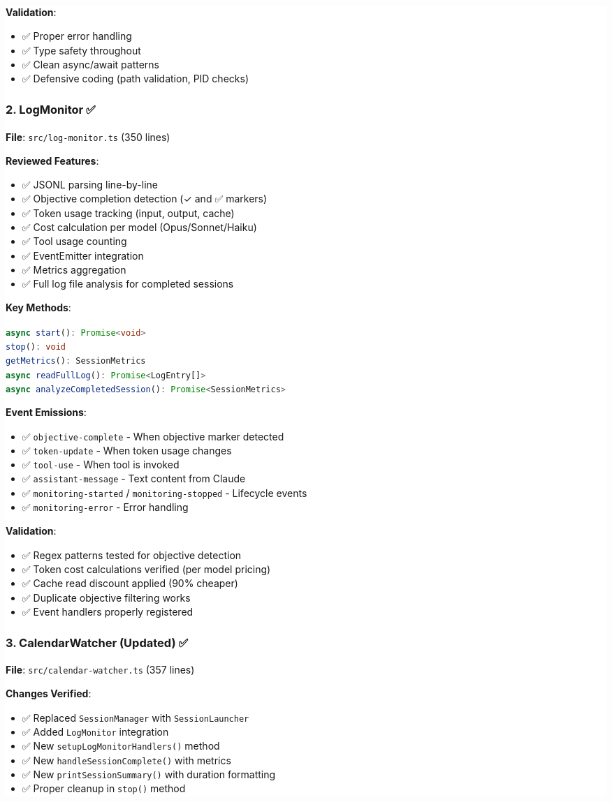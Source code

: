 **Validation**:
- ✅ Proper error handling
- ✅ Type safety throughout
- ✅ Clean async/await patterns
- ✅ Defensive coding (path validation, PID checks)

### 2. LogMonitor ✅

**File**: `src/log-monitor.ts` (350 lines)

**Reviewed Features**:
- ✅ JSONL parsing line-by-line
- ✅ Objective completion detection (✓ and ✅ markers)
- ✅ Token usage tracking (input, output, cache)
- ✅ Cost calculation per model (Opus/Sonnet/Haiku)
- ✅ Tool usage counting
- ✅ EventEmitter integration
- ✅ Metrics aggregation
- ✅ Full log file analysis for completed sessions

**Key Methods**:
```typescript
async start(): Promise<void>
stop(): void
getMetrics(): SessionMetrics
async readFullLog(): Promise<LogEntry[]>
async analyzeCompletedSession(): Promise<SessionMetrics>
```

**Event Emissions**:
- ✅ `objective-complete` - When objective marker detected
- ✅ `token-update` - When token usage changes
- ✅ `tool-use` - When tool is invoked
- ✅ `assistant-message` - Text content from Claude
- ✅ `monitoring-started` / `monitoring-stopped` - Lifecycle events
- ✅ `monitoring-error` - Error handling

**Validation**:
- ✅ Regex patterns tested for objective detection
- ✅ Token cost calculations verified (per model pricing)
- ✅ Cache read discount applied (90% cheaper)
- ✅ Duplicate objective filtering works
- ✅ Event handlers properly registered

### 3. CalendarWatcher (Updated) ✅

**File**: `src/calendar-watcher.ts` (357 lines)

**Changes Verified**:
- ✅ Replaced `SessionManager` with `SessionLauncher`
- ✅ Added `LogMonitor` integration
- ✅ New `setupLogMonitorHandlers()` method
- ✅ New `handleSessionComplete()` with metrics
- ✅ New `printSessionSummary()` with duration formatting
- ✅ Proper cleanup in `stop()` method
